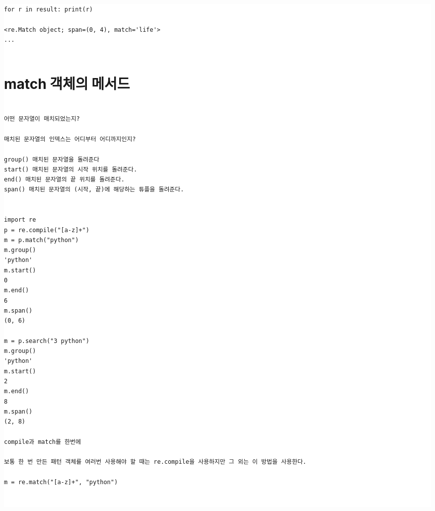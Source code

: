 ```
for r in result: print(r)

<re.Match object; span=(0, 4), match='life'>
...


```

# match 객체의 메서드

```

어떤 문자열이 매치되었는지?

매치된 문자열의 인덱스는 어디부터 어디까지인지?

group() 매치된 문자열을 돌려준다
start() 매치된 문자열의 시작 위치를 돌려준다.
end() 매치된 문자열의 끝 위치를 돌려준다.
span() 매치된 문자열의 (시작, 끝)에 해당하는 튜플을 돌려준다.


import re
p = re.compile("[a-z]+")
m = p.match("python")
m.group()
'python'
m.start()
0
m.end()
6
m.span()
(0, 6)

m = p.search("3 python")
m.group()
'python'
m.start()
2
m.end()
8
m.span()
(2, 8)

compile과 match를 한번에

보통 한 번 만든 패턴 객체를 여러번 사용해야 할 때는 re.compile을 사용하지만 그 외는 이 방법을 사용한다.

m = re.match("[a-z]+", "python")



```
